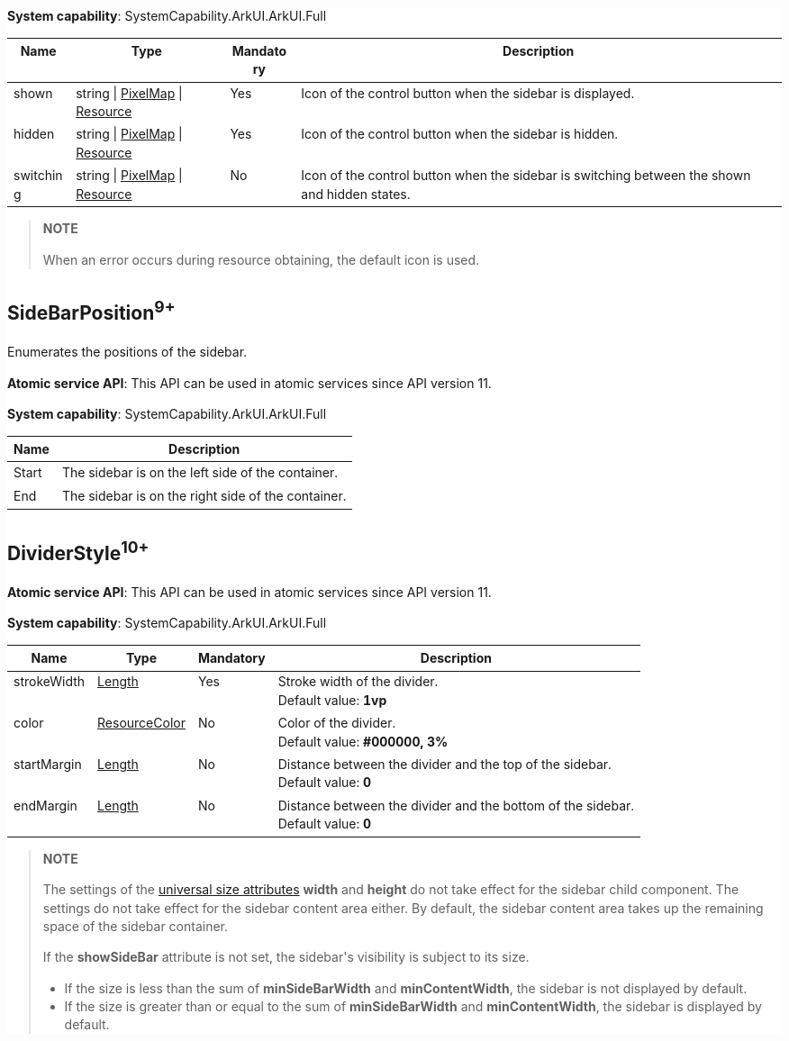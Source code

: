**System capability**: SystemCapability.ArkUI.ArkUI.Full

| Name      | Type                          | Mandatory| Description                                       |
| --------- | -------------------------------| ---- | ------------------------------------------ |
| shown     | string \| [PixelMap](../../apis-image-kit/js-apis-image.md#pixelmap7) \| [Resource](ts-types.md#resource) | Yes  | Icon of the control button when the sidebar is displayed.             |
| hidden    | string \| [PixelMap](../../apis-image-kit/js-apis-image.md#pixelmap7) \| [Resource](ts-types.md#resource) | Yes  | Icon of the control button when the sidebar is hidden.             |
| switching | string \| [PixelMap](../../apis-image-kit/js-apis-image.md#pixelmap7) \| [Resource](ts-types.md#resource) | No  | Icon of the control button when the sidebar is switching between the shown and hidden states.|

> **NOTE**
>
> When an error occurs during resource obtaining, the default icon is used.

## SideBarPosition<sup>9+</sup>

Enumerates the positions of the sidebar.

**Atomic service API**: This API can be used in atomic services since API version 11.

**System capability**: SystemCapability.ArkUI.ArkUI.Full

| Name| Description|
| -------- | -------- |
| Start | The sidebar is on the left side of the container.|
| End | The sidebar is on the right side of the container.|

## DividerStyle<sup>10+</sup>

**Atomic service API**: This API can be used in atomic services since API version 11.

**System capability**: SystemCapability.ArkUI.ArkUI.Full

| Name       | Type     | Mandatory| Description                                    |
| ----------- | ------------- | ---- | ---------------------------------------- |
| strokeWidth | [Length](ts-types.md#length)        | Yes  | Stroke width of the divider.<br>Default value: **1vp**|
| color       | [ResourceColor](ts-types.md#resourcecolor) | No  | Color of the divider.<br>Default value: **#000000, 3%**  |
| startMargin | [Length](ts-types.md#length)        | No  | Distance between the divider and the top of the sidebar.<br>Default value: **0**|
| endMargin   | [Length](ts-types.md#length)        | No  | Distance between the divider and the bottom of the sidebar.<br>Default value: **0**|
>  **NOTE**
>
>  The settings of the [universal size attributes](ts-universal-attributes-size.md) **width** and **height** do not take effect for the sidebar child component.
>  The settings do not take effect for the sidebar content area either. By default, the sidebar content area takes up the remaining space of the sidebar container.
>
>  If the **showSideBar** attribute is not set, the sidebar's visibility is subject to its size.
>
>  - If the size is less than the sum of **minSideBarWidth** and **minContentWidth**, the sidebar is not displayed by default.
>  - If the size is greater than or equal to the sum of **minSideBarWidth** and **minContentWidth**, the sidebar is displayed by default.
